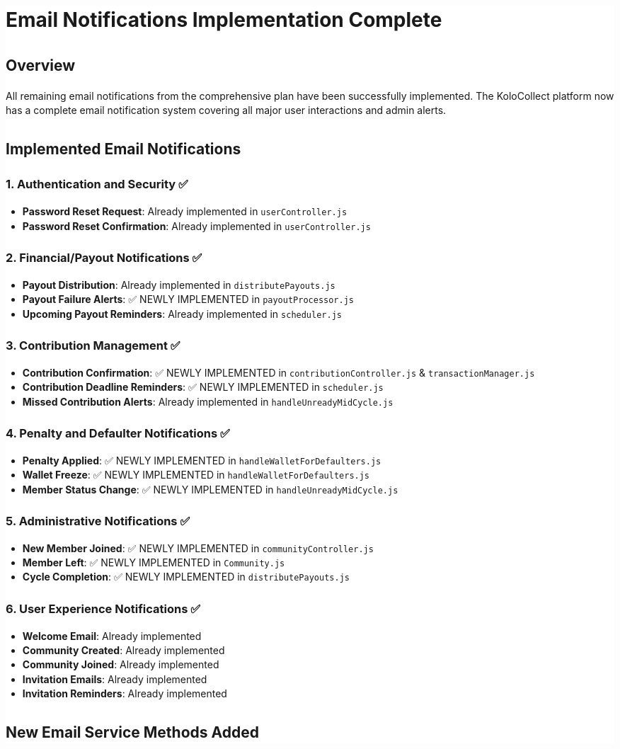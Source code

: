 # Email Notifications Implementation Complete

## Overview

All remaining email notifications from the comprehensive plan have been successfully implemented. The KoloCollect platform now has a complete email notification system covering all major user interactions and admin alerts.

## Implemented Email Notifications

### 1. Authentication and Security ✅

- **Password Reset Request**: Already implemented in `userController.js`
- **Password Reset Confirmation**: Already implemented in `userController.js`

### 2. Financial/Payout Notifications ✅

- **Payout Distribution**: Already implemented in `distributePayouts.js`
- **Payout Failure Alerts**: ✅ NEWLY IMPLEMENTED in `payoutProcessor.js`
- **Upcoming Payout Reminders**: Already implemented in `scheduler.js`

### 3. Contribution Management ✅

- **Contribution Confirmation**: ✅ NEWLY IMPLEMENTED in `contributionController.js` & `transactionManager.js`
- **Contribution Deadline Reminders**: ✅ NEWLY IMPLEMENTED in `scheduler.js`
- **Missed Contribution Alerts**: Already implemented in `handleUnreadyMidCycle.js`

### 4. Penalty and Defaulter Notifications ✅

- **Penalty Applied**: ✅ NEWLY IMPLEMENTED in `handleWalletForDefaulters.js`
- **Wallet Freeze**: ✅ NEWLY IMPLEMENTED in `handleWalletForDefaulters.js`
- **Member Status Change**: ✅ NEWLY IMPLEMENTED in `handleUnreadyMidCycle.js`

### 5. Administrative Notifications ✅

- **New Member Joined**: ✅ NEWLY IMPLEMENTED in `communityController.js`
- **Member Left**: ✅ NEWLY IMPLEMENTED in `Community.js`
- **Cycle Completion**: ✅ NEWLY IMPLEMENTED in `distributePayouts.js`

### 6. User Experience Notifications ✅

- **Welcome Email**: Already implemented
- **Community Created**: Already implemented
- **Community Joined**: Already implemented
- **Invitation Emails**: Already implemented
- **Invitation Reminders**: Already implemented

## New Email Service Methods Added
